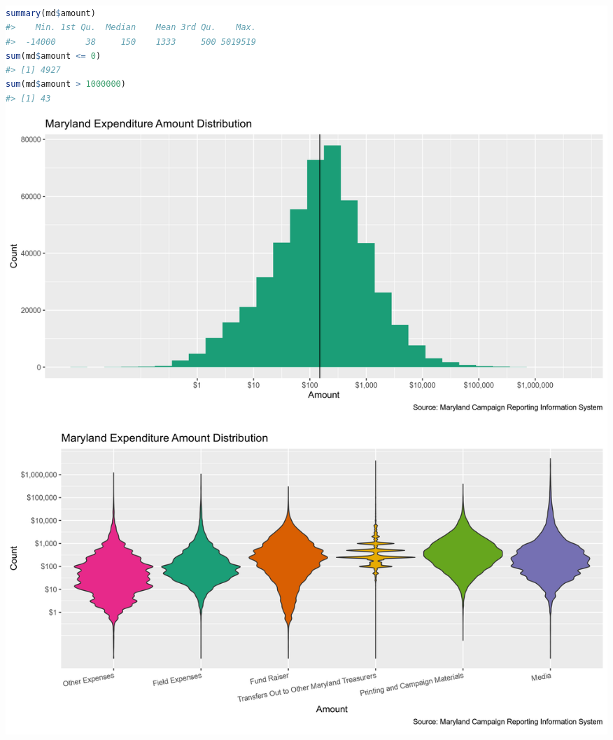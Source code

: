 ``` r
summary(md$amount)
#>    Min. 1st Qu.  Median    Mean 3rd Qu.    Max. 
#>  -14000      38     150    1333     500 5019519
sum(md$amount <= 0)
#> [1] 4927
sum(md$amount > 1000000)
#> [1] 43
```

![](../plots/amount_histogram-1.png)

![](../plots/amount_violin_category-1.png)
